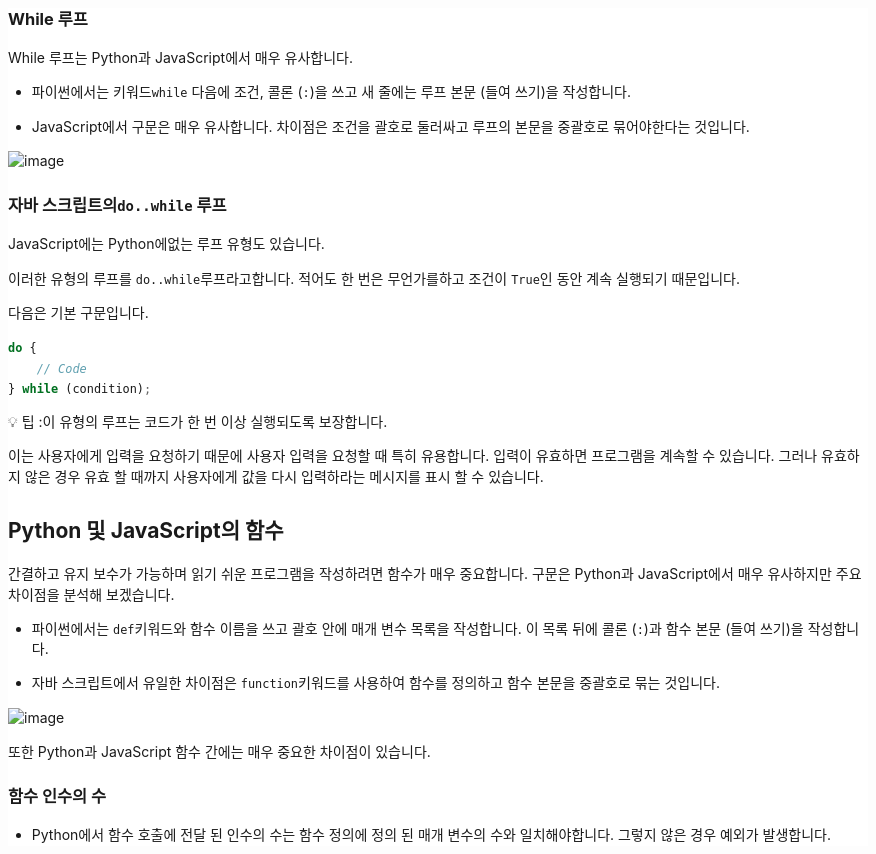### While 루프
 

While 루프는 Python과 JavaScript에서 매우 유사합니다.
 

- 파이썬에서는 키워드`while` 다음에 조건, 콜론 (`:`)을 쓰고 새 줄에는 루프 본문 (들여 쓰기)을 작성합니다.
 
- JavaScript에서 구문은 매우 유사합니다.
 차이점은 조건을 괄호로 둘러싸고 루프의 본문을 중괄호로 묶어야한다는 것입니다.
 

![image](https://www.freecodecamp.org/news/content/images/2021/01/image-169.png)

### 자바 스크립트의`do..while` 루프
 

JavaScript에는 Python에없는 루프 유형도 있습니다.
 

이러한 유형의 루프를 `do..while`루프라고합니다. 적어도 한 번은 무언가를하고 조건이 `True`인 동안 계속 실행되기 때문입니다.
 

다음은 기본 구문입니다.
 

```js
do {
    // Code
} while (condition);
```

💡 팁 :이 유형의 루프는 코드가 한 번 이상 실행되도록 보장합니다.
 

이는 사용자에게 입력을 요청하기 때문에 사용자 입력을 요청할 때 특히 유용합니다.
 입력이 유효하면 프로그램을 계속할 수 있습니다.
 그러나 유효하지 않은 경우 유효 할 때까지 사용자에게 값을 다시 입력하라는 메시지를 표시 할 수 있습니다.
 

## Python 및 JavaScript의 함수
 

간결하고 유지 보수가 가능하며 읽기 쉬운 프로그램을 작성하려면 함수가 매우 중요합니다.
 구문은 Python과 JavaScript에서 매우 유사하지만 주요 차이점을 분석해 보겠습니다.
 

- 파이썬에서는 `def`키워드와 함수 이름을 쓰고 괄호 안에 매개 변수 목록을 작성합니다.
 이 목록 뒤에 콜론 (`:`)과 함수 본문 (들여 쓰기)을 작성합니다.
 
- 자바 스크립트에서 유일한 차이점은 `function`키워드를 사용하여 함수를 정의하고 함수 본문을 중괄호로 묶는 것입니다.
 

![image](https://www.freecodecamp.org/news/content/images/2021/01/image-170.png)

또한 Python과 JavaScript 함수 간에는 매우 중요한 차이점이 있습니다.
 

### 함수 인수의 수
 

- Python에서 함수 호출에 전달 된 인수의 수는 함수 정의에 정의 된 매개 변수의 수와 일치해야합니다.
 그렇지 않은 경우 예외가 발생합니다.
 